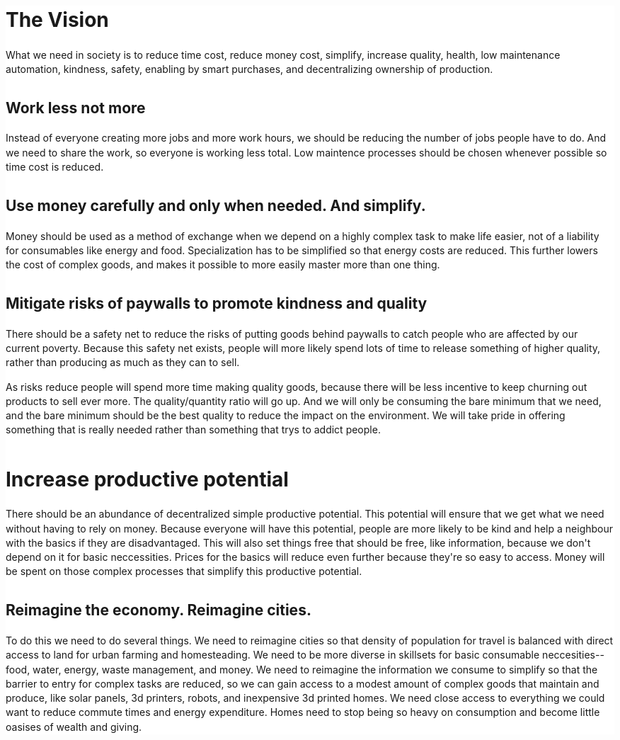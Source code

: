 # The Vision

What we need in society is to reduce time cost, reduce money cost, simplify, increase quality, health, low maintenance automation, kindness, safety, enabling by smart purchases, and decentralizing ownership of production.

## Work less not more

Instead of everyone creating more jobs and more work hours, we should be reducing the number of jobs people have to do. And we need to share the work, so everyone is working less total. Low maintence processes should be chosen whenever possible so time cost is reduced. 

## Use money carefully and only when needed. And simplify.

Money should be used as a method of exchange when we depend on a highly complex task to make life easier, not of a liability for consumables like energy and food. Specialization has to be simplified so that energy costs are reduced. This further lowers the cost of complex goods, and makes it possible to more easily master more than one thing.

## Mitigate risks of paywalls to promote kindness and quality

There should be a safety net to reduce the risks of putting goods behind paywalls to catch people who are affected by our current poverty. Because this safety net exists, people will more likely spend lots of time to release something of higher quality, rather than producing as much as they can to sell. 

As risks reduce people will spend more time making quality goods, because there will be less incentive to keep churning out products to sell ever more. The quality/quantity ratio will go up. And we will only be consuming the bare minimum that we need, and the bare minimum should be the best quality to reduce the impact on the environment. We will take pride in offering something that is really needed rather than something that trys to addict people.

# Increase productive potential

There should be an abundance of decentralized simple productive potential. This potential will ensure that we get what we need without having to rely on money. Because everyone will have this potential, people are more likely to be kind and help a neighbour with the basics if they are disadvantaged. This will also set things free that should be free, like information, because we don't depend on it for basic neccessities. Prices for the basics will reduce even further because they're so easy to access. Money will be spent on those complex processes that simplify this productive potential.

## Reimagine the economy. Reimagine cities.

To do this we need to do several things.  We need to reimagine cities so that density of population for travel is balanced with direct access to land for urban farming and homesteading. We need to be more diverse in skillsets for basic consumable neccesities--food, water, energy, waste management, and money. We need to reimagine the information we consume to simplify so that the barrier to entry for complex tasks are reduced, so we can gain access to a modest amount of complex goods that maintain and produce, like solar panels, 3d printers, robots, and inexpensive 3d printed homes. We need close access to everything we could want to reduce commute times and energy expenditure. Homes need to stop being so heavy on consumption and become little oasises of wealth and giving.
